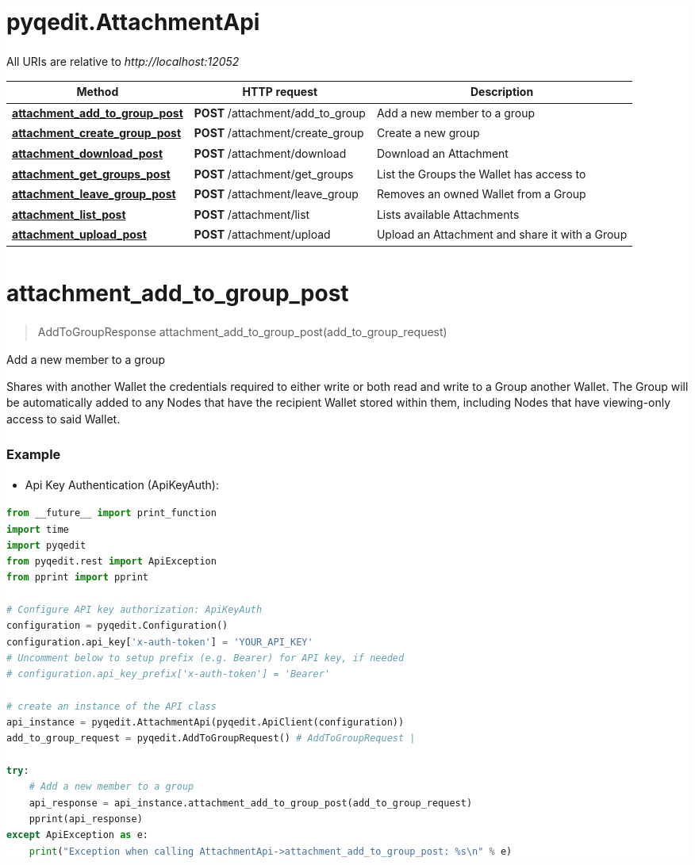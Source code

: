 # pyqedit.AttachmentApi

All URIs are relative to *http://localhost:12052*

Method | HTTP request | Description
------------- | ------------- | -------------
[**attachment_add_to_group_post**](AttachmentApi.md#attachment_add_to_group_post) | **POST** /attachment/add_to_group | Add a new member to a group
[**attachment_create_group_post**](AttachmentApi.md#attachment_create_group_post) | **POST** /attachment/create_group | Create a new group
[**attachment_download_post**](AttachmentApi.md#attachment_download_post) | **POST** /attachment/download | Download an Attachment
[**attachment_get_groups_post**](AttachmentApi.md#attachment_get_groups_post) | **POST** /attachment/get_groups | List the Groups the Wallet has access to
[**attachment_leave_group_post**](AttachmentApi.md#attachment_leave_group_post) | **POST** /attachment/leave_group | Removes an owned Wallet from a Group
[**attachment_list_post**](AttachmentApi.md#attachment_list_post) | **POST** /attachment/list | Lists available Attachments
[**attachment_upload_post**](AttachmentApi.md#attachment_upload_post) | **POST** /attachment/upload | Upload an Attachment and share it with a Group


# **attachment_add_to_group_post**
> AddToGroupResponse attachment_add_to_group_post(add_to_group_request)

Add a new member to a group

Shares with another Wallet the credentials required to either write or both read and write to a Group another Wallet. The Group will be automatically added to any Nodes that have the recipient Wallet stored within them, including Nodes that have viewing-only access to said Wallet.

### Example

* Api Key Authentication (ApiKeyAuth): 
```python
from __future__ import print_function
import time
import pyqedit
from pyqedit.rest import ApiException
from pprint import pprint

# Configure API key authorization: ApiKeyAuth
configuration = pyqedit.Configuration()
configuration.api_key['x-auth-token'] = 'YOUR_API_KEY'
# Uncomment below to setup prefix (e.g. Bearer) for API key, if needed
# configuration.api_key_prefix['x-auth-token'] = 'Bearer'

# create an instance of the API class
api_instance = pyqedit.AttachmentApi(pyqedit.ApiClient(configuration))
add_to_group_request = pyqedit.AddToGroupRequest() # AddToGroupRequest | 

try:
    # Add a new member to a group
    api_response = api_instance.attachment_add_to_group_post(add_to_group_request)
    pprint(api_response)
except ApiException as e:
    print("Exception when calling AttachmentApi->attachment_add_to_group_post: %s\n" % e)
```
